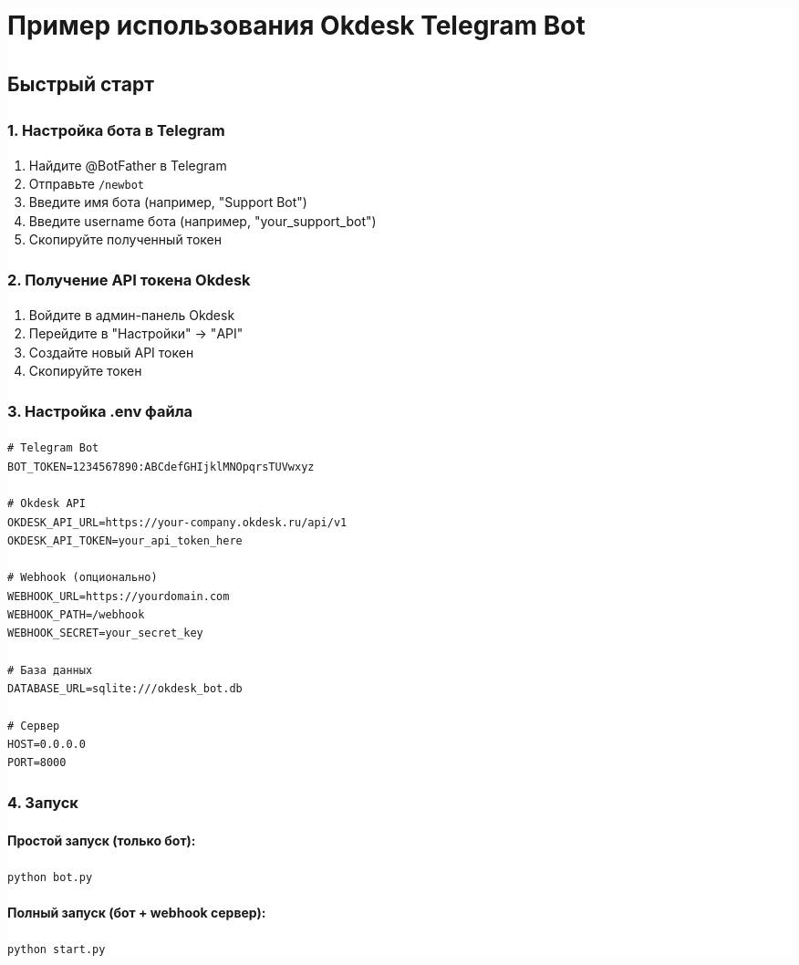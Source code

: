 # Пример использования Okdesk Telegram Bot

## Быстрый старт

### 1. Настройка бота в Telegram

1. Найдите @BotFather в Telegram
2. Отправьте `/newbot`
3. Введите имя бота (например, "Support Bot")
4. Введите username бота (например, "your_support_bot")
5. Скопируйте полученный токен

### 2. Получение API токена Okdesk

1. Войдите в админ-панель Okdesk
2. Перейдите в "Настройки" → "API"
3. Создайте новый API токен
4. Скопируйте токен

### 3. Настройка .env файла

```env
# Telegram Bot
BOT_TOKEN=1234567890:ABCdefGHIjklMNOpqrsTUVwxyz

# Okdesk API
OKDESK_API_URL=https://your-company.okdesk.ru/api/v1
OKDESK_API_TOKEN=your_api_token_here

# Webhook (опционально)
WEBHOOK_URL=https://yourdomain.com
WEBHOOK_PATH=/webhook
WEBHOOK_SECRET=your_secret_key

# База данных
DATABASE_URL=sqlite:///okdesk_bot.db

# Сервер
HOST=0.0.0.0
PORT=8000
```

### 4. Запуск

#### Простой запуск (только бот):
```bash
python bot.py
```

#### Полный запуск (бот + webhook сервер):
```bash
python start.py
```
